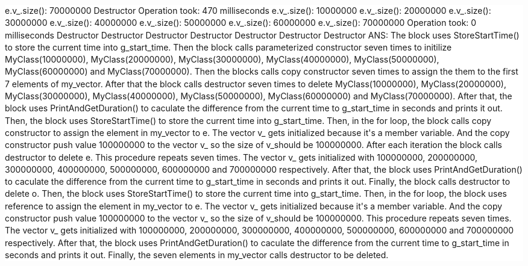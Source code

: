 e.v_.size(): 70000000
Destructor
Operation took: 470 milliseconds
e.v_.size(): 10000000
e.v_.size(): 20000000
e.v_.size(): 30000000
e.v_.size(): 40000000
e.v_.size(): 50000000
e.v_.size(): 60000000
e.v_.size(): 70000000
Operation took: 0 milliseconds
Destructor
Destructor
Destructor
Destructor
Destructor
Destructor
Destructor
ANS: The block uses StoreStartTime() to store the current time into g_start_time. Then the block calls parameterized constructor seven times to initilize MyClass(10000000), MyClass(20000000), MyClass(30000000), MyClass(40000000), MyClass(50000000), MyClass(60000000) and MyClass(70000000). Then the blocks calls copy constructor seven times to assign the them to the first 7 elements of my_vector. After that the block calls destructor seven times to delete MyClass(10000000), MyClass(20000000), MyClass(30000000), MyClass(40000000), MyClass(50000000), MyClass(60000000) and MyClass(70000000). After that, the block uses PrintAndGetDuration() to caculate the difference from the current time to g_start_time in seconds and prints it out. Then, the block uses StoreStartTime() to store the current time into g_start_time. Then, in the for loop, the block calls copy constructor to assign the element in my_vector to e. The vector v_ gets initialized because it's a member variable. And the copy constructor push value 100000000 to the vector v_ so the size of v_should be 100000000. After each iteration the block calls destructor to delete e. This procedure repeats seven times. The vector v_ gets initialized with 100000000, 200000000, 300000000, 400000000, 500000000, 600000000 and 700000000 respectively. After that, the block uses PrintAndGetDuration() to caculate the difference from the current time to g_start_time in seconds and prints it out. Finally, the block calls destructor to delete o. Then, the block uses StoreStartTime() to store the current time into g_start_time. Then, in the for loop, the block uses reference to assign the element in my_vector to e. The vector v_ gets initialized because it's a member variable. And the copy constructor push value 100000000 to the vector v_ so the size of v_should be 100000000. This procedure repeats seven times. The vector v_ gets initialized with 100000000, 200000000, 300000000, 400000000, 500000000, 600000000 and 700000000 respectively. After that, the block uses PrintAndGetDuration() to caculate the difference from the current time to g_start_time in seconds and prints it out. Finally, the seven elements in my_vector calls destructor to be deleted.